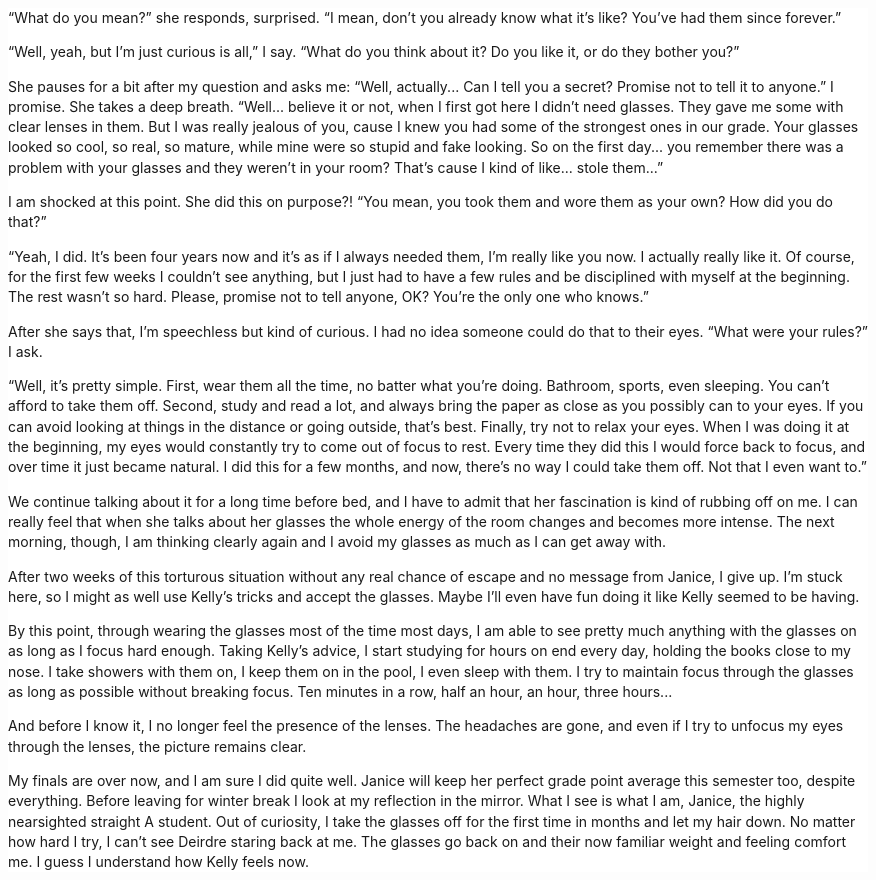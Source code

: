 “What do you mean?” she responds, surprised. “I mean, don’t you already know what it’s like? You’ve had them since forever.”

“Well, yeah, but I’m just curious is all,” I say. “What do you think about it? Do you like it, or do they bother you?”

She pauses for a bit after my question and asks me: “Well, actually... Can I tell you a secret? Promise not to tell it to anyone.” I promise. She takes a deep breath. “Well... believe it or not, when I first got here I didn’t need glasses. They gave me some with clear lenses in them. But I was really jealous of you, cause I knew you had some of the strongest ones in our grade. Your glasses looked so cool, so real, so mature, while mine were so stupid and fake looking. So on the first day... you remember there was a problem with your glasses and they weren’t in your room? That’s cause I kind of like... stole them...”

I am shocked at this point. She did this on purpose?! “You mean, you took them and wore them as your own? How did you do that?”

“Yeah, I did. It’s been four years now and it’s as if I always needed them, I’m really like you now. I actually really like it. Of course, for the first few weeks I couldn’t see anything, but I just had to have a few rules and be disciplined with myself at the beginning. The rest wasn’t so hard. Please, promise not to tell anyone, OK? You’re the only one who knows.”

After she says that, I’m speechless but kind of curious. I had no idea someone could do that to their eyes. “What were your rules?” I ask.

“Well, it’s pretty simple. First, wear them all the time, no batter what you’re doing. Bathroom, sports, even sleeping. You can’t afford to take them off. Second, study and read a lot, and always bring the paper as close as you possibly can to your eyes. If you can avoid looking at things in the distance or going outside, that’s best. Finally, try not to relax your eyes. When I was doing it at the beginning, my eyes would constantly try to come out of focus to rest. Every time they did this I would force back to focus, and over time it just became natural. I did this for a few months, and now, there’s no way I could take them off. Not that I even want to.”

We continue talking about it for a long time before bed, and I have to admit that her fascination is kind of rubbing off on me. I can really feel that when she talks about her glasses the whole energy of the room changes and becomes more intense. The next morning, though, I am thinking clearly again and I avoid my glasses as much as I can get away with.

After two weeks of this torturous situation without any real chance of escape and no message from Janice, I give up. I’m stuck here, so I might as well use Kelly’s tricks and accept the glasses. Maybe I’ll even have fun doing it like Kelly seemed to be having.

By this point, through wearing the glasses most of the time most days, I am able to see pretty much anything with the glasses on as long as I focus hard enough. Taking Kelly’s advice, I start studying for hours on end every day, holding the books close to my nose. I take showers with them on, I keep them on in the pool, I even sleep with them. I try to maintain focus through the glasses as long as possible without breaking focus. Ten minutes in a row, half an hour, an hour, three hours...

And before I know it, I no longer feel the presence of the lenses. The headaches are gone, and even if I try to unfocus my eyes through the lenses, the picture remains clear.

My finals are over now, and I am sure I did quite well. Janice will keep her perfect grade point average this semester too, despite everything. Before leaving for winter break I look at my reflection in the mirror. What I see is what I am, Janice, the highly nearsighted straight A student. Out of curiosity, I take the glasses off for the first time in months and let my hair down. No matter how hard I try, I can’t see Deirdre staring back at me. The glasses go back on and their now familiar weight and feeling comfort me. I guess I understand how Kelly feels now.
